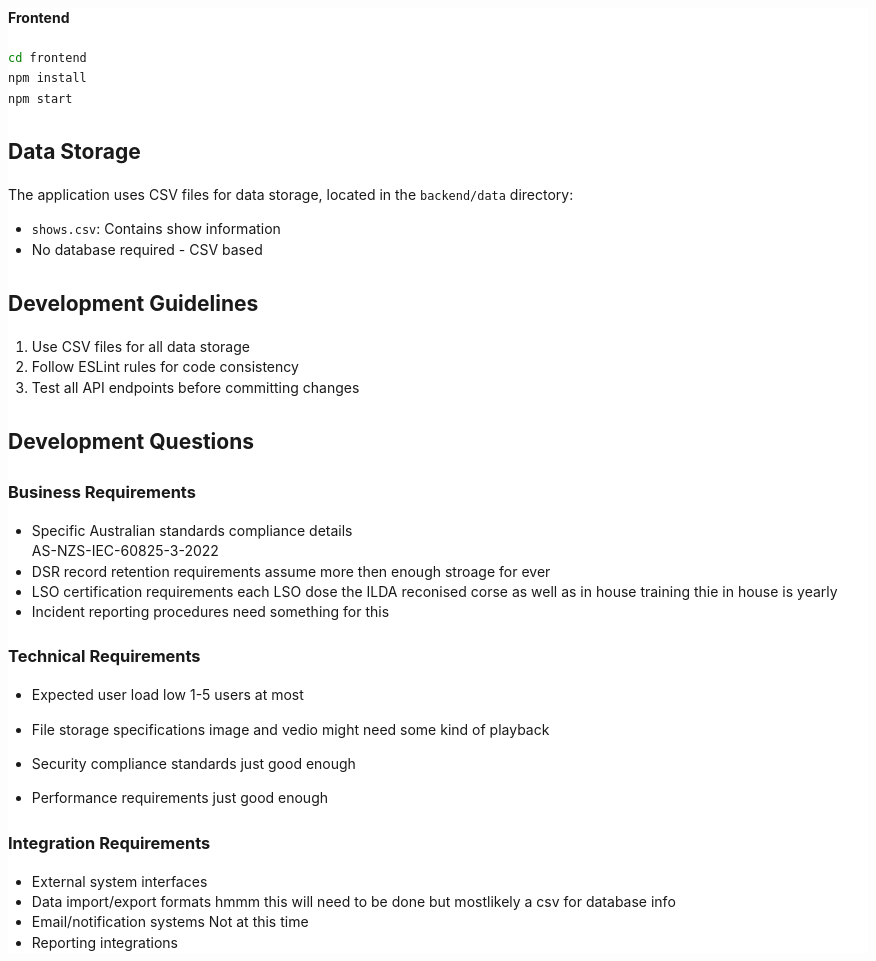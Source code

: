 #### Frontend
```bash
cd frontend
npm install
npm start
```

## Data Storage
The application uses CSV files for data storage, located in the `backend/data` directory:
- `shows.csv`: Contains show information
- No database required - CSV based

## Development Guidelines
1. Use CSV files for all data storage
2. Follow ESLint rules for code consistency
3. Test all API endpoints before committing changes

## Development Questions

### Business Requirements
- Specific Australian standards compliance details   
AS-NZS-IEC-60825-3-2022
- DSR record retention requirements
assume more then enough stroage for ever
- LSO certification requirements
each LSO dose the ILDA reconised corse as well as in house training 
thie in house is yearly 
- Incident reporting procedures
need something for this 


### Technical Requirements
- Expected user load
low 1-5 users at most 

- File storage specifications
image and vedio might need some kind of playback 
- Security compliance standards
just good enough 
- Performance requirements
just good enough


### Integration Requirements
- External system interfaces
- Data import/export formats
hmmm this will need to be done but mostlikely a csv for database info 
- Email/notification systems
Not at this time 
- Reporting integrations
